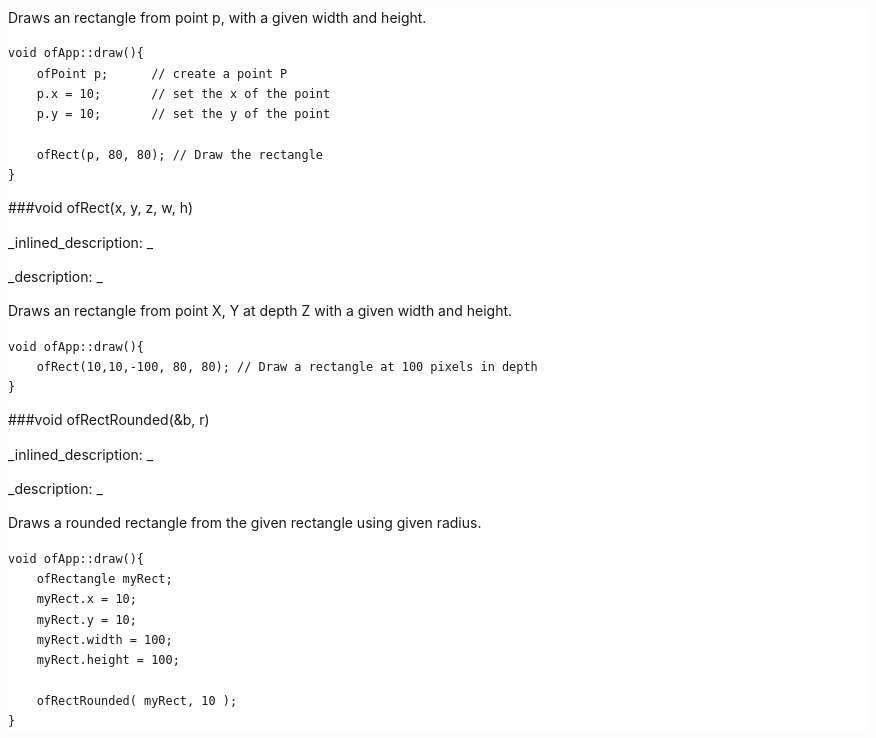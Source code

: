 
Draws an rectangle from point p, with a given width and height.
~~~~{.cpp}
void ofApp::draw(){
	ofPoint p;		// create a point P
	p.x = 10;		// set the x of the point
	p.y = 10;		// set the y of the point
	
	ofRect(p, 80, 80); // Draw the rectangle
}    
~~~~









###void ofRect(x, y, z, w, h)



_inlined_description: _







_description: _


Draws an rectangle from point X, Y at depth Z with a given width and height.
~~~~{.cpp}
void ofApp::draw(){
	ofRect(10,10,-100, 80, 80); // Draw a rectangle at 100 pixels in depth
}    
~~~~









###void ofRectRounded(&b, r)



_inlined_description: _







_description: _

Draws a rounded rectangle from the given rectangle using given radius.

~~~~{.cpp}
void ofApp::draw(){
	ofRectangle myRect;
	myRect.x = 10;
	myRect.y = 10;
	myRect.width = 100;
	myRect.height = 100;
	
	ofRectRounded( myRect, 10 );
}    
~~~~
